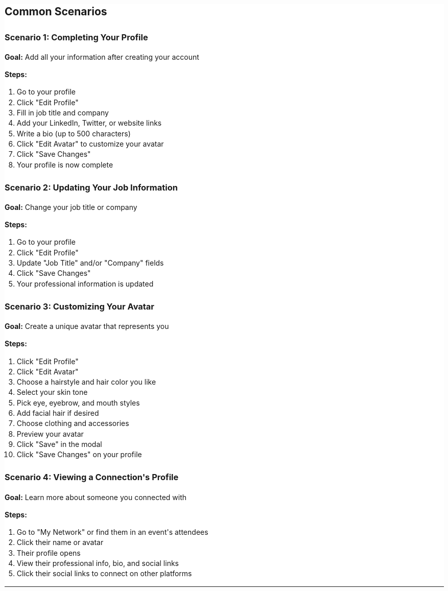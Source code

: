 
## Common Scenarios

### Scenario 1: Completing Your Profile

**Goal:** Add all your information after creating your account

**Steps:**
1. Go to your profile
2. Click "Edit Profile"
3. Fill in job title and company
4. Add your LinkedIn, Twitter, or website links
5. Write a bio (up to 500 characters)
6. Click "Edit Avatar" to customize your avatar
7. Click "Save Changes"
8. Your profile is now complete

### Scenario 2: Updating Your Job Information

**Goal:** Change your job title or company

**Steps:**
1. Go to your profile
2. Click "Edit Profile"
3. Update "Job Title" and/or "Company" fields
4. Click "Save Changes"
5. Your professional information is updated

### Scenario 3: Customizing Your Avatar

**Goal:** Create a unique avatar that represents you

**Steps:**
1. Click "Edit Profile"
2. Click "Edit Avatar"
3. Choose a hairstyle and hair color you like
4. Select your skin tone
5. Pick eye, eyebrow, and mouth styles
6. Add facial hair if desired
7. Choose clothing and accessories
8. Preview your avatar
9. Click "Save" in the modal
10. Click "Save Changes" on your profile

### Scenario 4: Viewing a Connection's Profile

**Goal:** Learn more about someone you connected with

**Steps:**
1. Go to "My Network" or find them in an event's attendees
2. Click their name or avatar
3. Their profile opens
4. View their professional info, bio, and social links
5. Click their social links to connect on other platforms

---